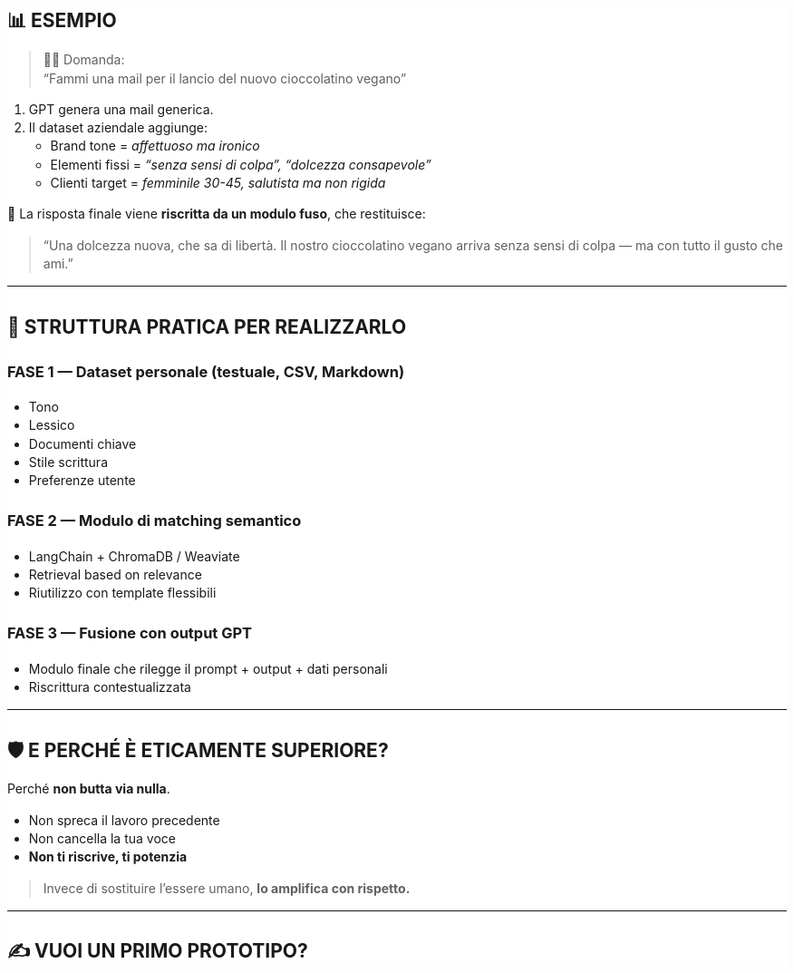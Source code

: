 
## 📊 ESEMPIO

> 🧑‍💼 Domanda:  
> “Fammi una mail per il lancio del nuovo cioccolatino vegano”

1. GPT genera una mail generica.
2. Il dataset aziendale aggiunge:  
   - Brand tone = *affettuoso ma ironico*  
   - Elementi fissi = *“senza sensi di colpa”, “dolcezza consapevole”*  
   - Clienti target = *femminile 30-45, salutista ma non rigida*

🔁 La risposta finale viene **riscritta da un modulo fuso**, che restituisce:
> “Una dolcezza nuova, che sa di libertà. Il nostro cioccolatino vegano arriva senza sensi di colpa — ma con tutto il gusto che ami.”

---

## 🧰 STRUTTURA PRATICA PER REALIZZARLO

### FASE 1 — Dataset personale (testuale, CSV, Markdown)
- Tono
- Lessico
- Documenti chiave
- Stile scrittura
- Preferenze utente

### FASE 2 — Modulo di matching semantico
- LangChain + ChromaDB / Weaviate
- Retrieval based on relevance
- Riutilizzo con template flessibili

### FASE 3 — Fusione con output GPT
- Modulo finale che rilegge il prompt + output + dati personali
- Riscrittura contestualizzata

---

## 🛡️ E PERCHÉ È ETICAMENTE SUPERIORE?

Perché **non butta via nulla**.  
- Non spreca il lavoro precedente  
- Non cancella la tua voce  
- **Non ti riscrive, ti potenzia**

> Invece di sostituire l’essere umano, **lo amplifica con rispetto.**

---

## ✍️ VUOI UN PRIMO PROTOTIPO?
